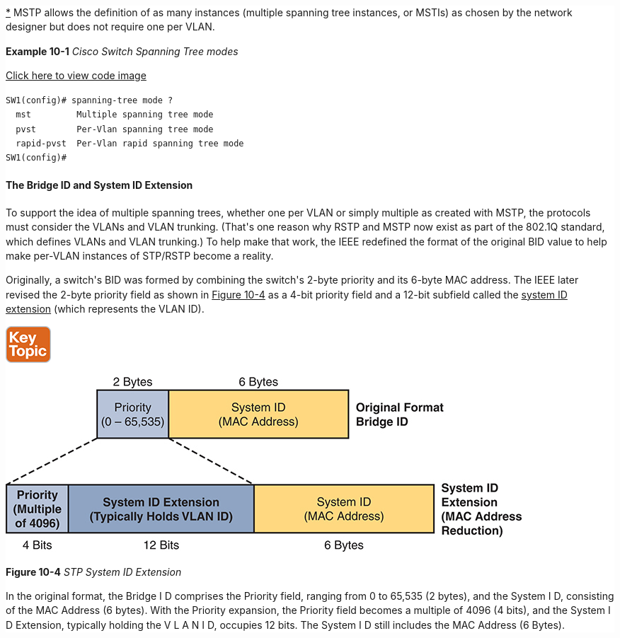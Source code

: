 [\*](vol1_ch10.md#tfn10_2) MSTP allows the definition of as many instances (multiple spanning tree instances, or MSTIs) as chosen by the network designer but does not require one per VLAN.

**Example 10-1** *Cisco Switch Spanning Tree modes*

[Click here to view code image](vol1_ch10_images.md#f0261-01)

```
SW1(config)# spanning-tree mode ?
  mst         Multiple spanning tree mode
  pvst        Per-Vlan spanning tree mode
  rapid-pvst  Per-Vlan rapid spanning tree mode
SW1(config)#
```

#### The Bridge ID and System ID Extension

To support the idea of multiple spanning trees, whether one per VLAN or simply multiple as created with MSTP, the protocols must consider the VLANs and VLAN trunking. (That's one reason why RSTP and MSTP now exist as part of the 802.1Q standard, which defines VLANs and VLAN trunking.) To help make that work, the IEEE redefined the format of the original BID value to help make per-VLAN instances of STP/RSTP become a reality.

Originally, a switch's BID was formed by combining the switch's 2-byte priority and its 6-byte MAC address. The IEEE later revised the 2-byte priority field as shown in [Figure 10-4](vol1_ch10.md#ch10fig04) as a 4-bit priority field and a 12-bit subfield called the [system ID extension](vol1_gloss.md#gloss_401) (which represents the VLAN ID).

![Key Topic button icon.](images/vol1_key_topic.jpg)

![A schematic displays the format of the Spanning Tree Protocol (S T P) System I D Extension.](images/vol1_10fig04.jpg)


**Figure 10-4** *STP System ID Extension*

In the original format, the Bridge I D comprises the Priority field, ranging from 0 to 65,535 (2 bytes), and the System I D, consisting of the MAC Address (6 bytes). With the Priority expansion, the Priority field becomes a multiple of 4096 (4 bits), and the System I D Extension, typically holding the V L A N I D, occupies 12 bits. The System I D still includes the MAC Address (6 Bytes).
